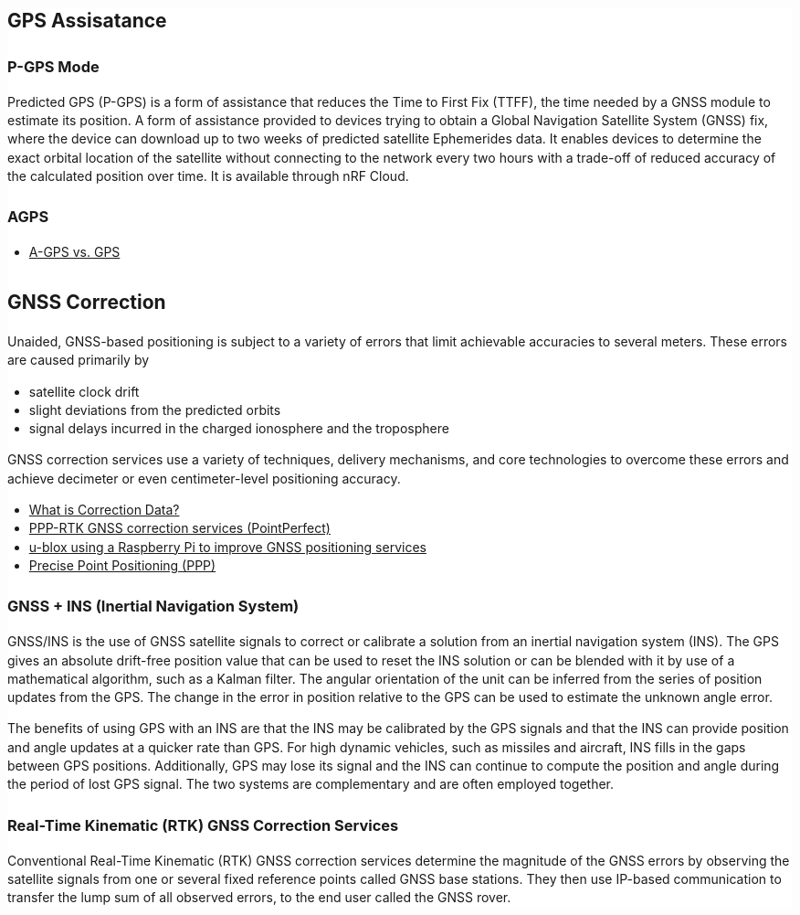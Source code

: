 ## GPS Assisatance
### P-GPS Mode
Predicted GPS (P-GPS) is a form of assistance that reduces the Time to First Fix (TTFF), the time needed by a GNSS module to estimate its position.
A form of assistance provided to devices trying to obtain a Global Navigation Satellite System (GNSS) fix, where the device can download up to two weeks of predicted satellite Ephemerides data. It enables devices to determine the exact orbital location of the satellite without connecting to the network every two hours with a trade-off of reduced accuracy of the calculated position over time. It is available through nRF Cloud.

### AGPS
* [A-GPS vs. GPS](http://www.diffen.com/difference/A-GPS_vs_GPS)

## GNSS Correction
Unaided, GNSS-based positioning is subject to a variety of errors
that limit achievable accuracies to several meters.
These errors are caused primarily by

* satellite clock drift
* slight deviations from the predicted orbits
* signal delays incurred in the charged ionosphere and the troposphere

GNSS correction services use a variety of techniques, delivery mechanisms, and core technologies
to overcome these errors and achieve decimeter or even centimeter-level positioning accuracy.

* [What is Correction Data?](https://www.sparkfun.com/news/7138)
* [PPP-RTK GNSS correction services (PointPerfect)](https://www.u-blox.com/en/technologies/ppp-rtk-gnss-correction-services-pointperfect)
* [u-blox using a Raspberry Pi to improve GNSS positioning services](https://blog.adafruit.com/2024/01/16/u-blox-using-a-raspberry-pi-to-improve-gnss-positioning-services/)
* [Precise Point Positioning (PPP)](https://www.novatel.com/an-introduction-to-gnss/chapter-5-resolving-errors/precise-point-positioning-ppp/)

### GNSS + INS (Inertial Navigation System)
GNSS/INS is the use of GNSS satellite signals to correct or calibrate a solution from an inertial navigation system (INS).
The GPS gives an absolute drift-free position value that can be used to reset the INS solution or can be blended with it by use of a mathematical algorithm, such as a Kalman filter. The angular orientation of the unit can be inferred from the series of position updates from the GPS. The change in the error in position relative to the GPS can be used to estimate the unknown angle error.

The benefits of using GPS with an INS are that the INS may be calibrated by the GPS signals and that the INS can provide position and angle updates at a quicker rate than GPS. For high dynamic vehicles, such as missiles and aircraft, INS fills in the gaps between GPS positions. Additionally, GPS may lose its signal and the INS can continue to compute the position and angle during the period of lost GPS signal. The two systems are complementary and are often employed together.

### Real-Time Kinematic (RTK) GNSS Correction Services
Conventional Real-Time Kinematic (RTK) GNSS correction services
determine the magnitude of the GNSS errors by observing the satellite signals
from one or several fixed reference points called GNSS base stations.
They then use IP-based communication to transfer the lump sum of all observed errors,
to the end user called the GNSS rover.
